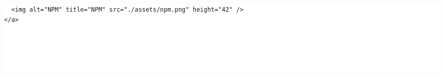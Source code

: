       <img alt="NPM" title="NPM" src="./assets/npm.png" height="42" />
    </a>
  </code>
  <code>
    <a href="https://code.visualstudio.com/">